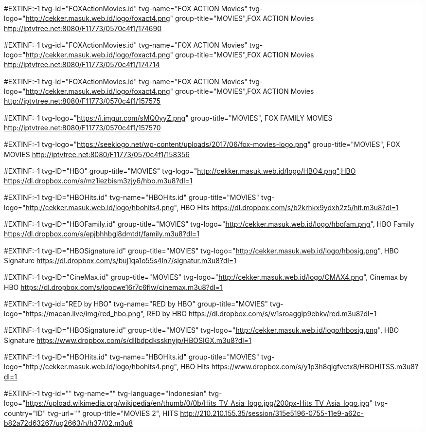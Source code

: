 
#EXTINF:-1 tvg-id="FOXActionMovies.id" tvg-name="FOX ACTION Movies" tvg-logo="http://cekker.masuk.web.id/logo/foxact4.png" group-title="MOVIES",FOX ACTION Movies
http://iptvtree.net:8080/F11773/0570c4f1/174690

#EXTINF:-1 tvg-id="FOXActionMovies.id" tvg-name="FOX ACTION Movies" tvg-logo="http://cekker.masuk.web.id/logo/foxact4.png" group-title="MOVIES",FOX ACTION Movies
http://iptvtree.net:8080/F11773/0570c4f1/174714

#EXTINF:-1 tvg-id="FOXActionMovies.id" tvg-name="FOX ACTION Movies" tvg-logo="http://cekker.masuk.web.id/logo/foxact4.png" group-title="MOVIES",FOX ACTION Movies
http://iptvtree.net:8080/F11773/0570c4f1/157575

#EXTINF:-1 tvg-logo="https://i.imgur.com/sMQ0yyZ.png" group-title="MOVIES",  FOX FAMILY MOVIES
http://iptvtree.net:8080/F11773/0570c4f1/157570

#EXTINF:-1 tvg-logo="https://seeklogo.net/wp-content/uploads/2017/06/fox-movies-logo.png" group-title="MOVIES",  FOX MOVIES
http://iptvtree.net:8080/F11773/0570c4f1/158356


#EXTINF:-1 tvg-ID="HBO" group-title="MOVIES" tvg-logo="http://cekker.masuk.web.id/logo/HBO4.png",HBO 
https://dl.dropbox.com/s/mz1iezbism3zjy6/hbo.m3u8?dl=1

#EXTINF:-1 tvg-ID="HBOHits.id" tvg-name="HBOHits.id" group-title="MOVIES" tvg-logo="http://cekker.masuk.web.id/logo/hbohits4.png", HBO Hits 
https://dl.dropbox.com/s/b2krhkx9ydxh2z5/hit.m3u8?dl=1

#EXTINF:-1 tvg-ID="HBOFamily.id" group-title="MOVIES" tvg-logo="http://cekker.masuk.web.id/logo/hbofam.png", HBO Family 
https://dl.dropbox.com/s/epjbhhbgl8dmtdt/family.m3u8?dl=1

#EXTINF:-1 tvg-ID="HBOSignature.id" group-title="MOVIES" tvg-logo="http://cekker.masuk.web.id/logo/hbosig.png", HBO Signature 
https://dl.dropbox.com/s/buj1qa1o55s4ln7/signatur.m3u8?dl=1

#EXTINF:-1 tvg-ID="CineMax.id" group-title="MOVIES" tvg-logo="http://cekker.masuk.web.id/logo/CMAX4.png", Cinemax by HBO 
https://dl.dropbox.com/s/lopcwe16r7c6flw/cinemax.m3u8?dl=1

#EXTINF:-1 tvg-id="RED by HBO" tvg-name="RED by HBO" group-title="MOVIES" tvg-logo="https://macan.live/img/red_hbo.png", RED by HBO 
https://dl.dropbox.com/s/w1sroagglp9ebkv/red.m3u8?dl=1

#EXTINF:-1 tvg-ID="HBOSignature.id" group-title="MOVIES" tvg-logo="http://cekker.masuk.web.id/logo/hbosig.png", HBO Signature
https://www.dropbox.com/s/dllbdpdkssknyjp/HBOSIGX.m3u8?dl=1

#EXTINF:-1 tvg-ID="HBOHits.id" tvg-name="HBOHits.id" group-title="MOVIES" tvg-logo="http://cekker.masuk.web.id/logo/hbohits4.png", HBO Hits
https://www.dropbox.com/s/y1p3h8qlgfvctx8/HBOHITSS.m3u8?dl=1


#EXTINF:-1 tvg-id="" tvg-name="" tvg-language="Indonesian" tvg-logo="https://upload.wikimedia.org/wikipedia/en/thumb/0/0b/Hits_TV_Asia_logo.jpg/200px-Hits_TV_Asia_logo.jpg" tvg-country="ID" tvg-url="" group-title="MOVIES 2",  HITS
http://210.210.155.35/session/315e5196-0755-11e9-a62c-b82a72d63267/uq2663/h/h37/02.m3u8
